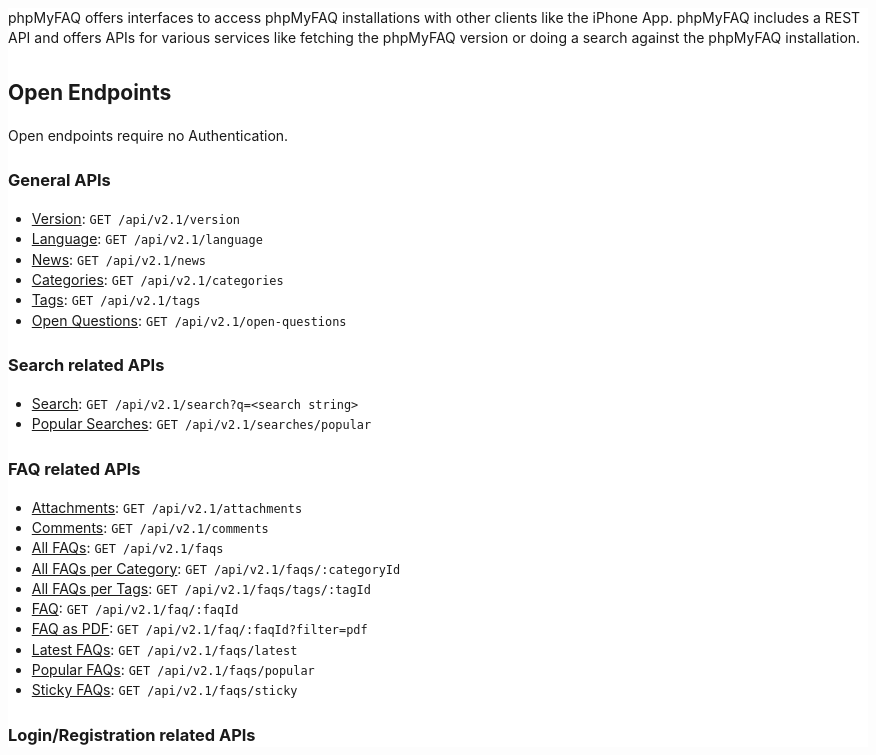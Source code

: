 phpMyFAQ offers interfaces to access phpMyFAQ installations with other clients like the iPhone App. phpMyFAQ includes a
REST API and offers APIs for various services like fetching the phpMyFAQ version or doing a search against the
phpMyFAQ installation.

## Open Endpoints

Open endpoints require no Authentication.

### General APIs

- [Version](https://github.com/thorsten/phpMyFAQ/blob/main/api-docs/version.md): `GET /api/v2.1/version`
- [Language](https://github.com/thorsten/phpMyFAQ/blob/main/api-docs/language.md): `GET /api/v2.1/language`
- [News](https://github.com/thorsten/phpMyFAQ/blob/main/api-docs/news.md): `GET /api/v2.1/news`
- [Categories](https://github.com/thorsten/phpMyFAQ/blob/main/api-docs/categories.md): `GET /api/v2.1/categories`
- [Tags](https://github.com/thorsten/phpMyFAQ/blob/main/api-docs/tags.md): `GET /api/v2.1/tags`
- [Open Questions](https://github.com/thorsten/phpMyFAQ/blob/main/api-docs/open-questions.md): `GET /api/v2.1/open-questions`

### Search related APIs

- [Search](https://github.com/thorsten/phpMyFAQ/blob/main/api-docs/search.md): `GET /api/v2.1/search?q=<search string>`
- [Popular Searches](https://github.com/thorsten/phpMyFAQ/blob/main/api-docs/searches/popular.md): `GET /api/v2.1/searches/popular`

### FAQ related APIs

- [Attachments](https://github.com/thorsten/phpMyFAQ/blob/main/api-docs/attachments.md): `GET /api/v2.1/attachments`
- [Comments](https://github.com/thorsten/phpMyFAQ/blob/main/api-docs/comments.md): `GET /api/v2.1/comments`
- [All FAQs](https://github.com/thorsten/phpMyFAQ/blob/main/api-docs/faqs.md): `GET /api/v2.1/faqs`
- [All FAQs per Category](https://github.com/thorsten/phpMyFAQ/blob/main/api-docs/faqs/categoryId.md): `GET /api/v2.1/faqs/:categoryId`
- [All FAQs per Tags](https://github.com/thorsten/phpMyFAQ/blob/main/api-docs/faqs/tags.md): `GET /api/v2.1/faqs/tags/:tagId`
- [FAQ](https://github.com/thorsten/phpMyFAQ/blob/main/api-docs/faq.md): `GET /api/v2.1/faq/:faqId`
- [FAQ as PDF](https://github.com/thorsten/phpMyFAQ/blob/main/api-docs/faq/pdf.md): `GET /api/v2.1/faq/:faqId?filter=pdf`
- [Latest FAQs](https://github.com/thorsten/phpMyFAQ/blob/main/api-docs/faqs/latest.md): `GET /api/v2.1/faqs/latest`
- [Popular FAQs](https://github.com/thorsten/phpMyFAQ/blob/main/api-docs/faqs/popular.md): `GET /api/v2.1/faqs/popular`
- [Sticky FAQs](https://github.com/thorsten/phpMyFAQ/blob/main/api-docs/faqs/sticky.md): `GET /api/v2.1/faqs/sticky`

### Login/Registration related APIs
